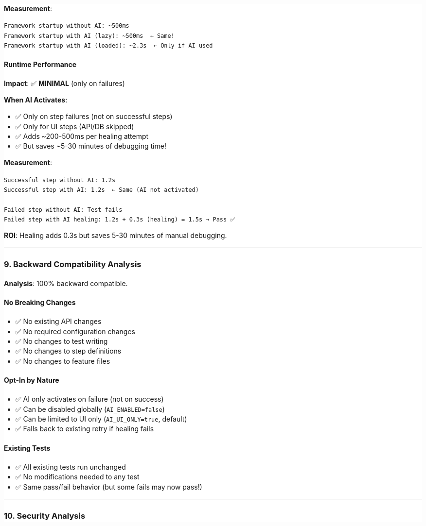 **Measurement**:
```
Framework startup without AI: ~500ms
Framework startup with AI (lazy): ~500ms  ← Same!
Framework startup with AI (loaded): ~2.3s  ← Only if AI used
```

#### Runtime Performance
**Impact**: ✅ **MINIMAL** (only on failures)

**When AI Activates**:
- ✅ Only on step failures (not on successful steps)
- ✅ Only for UI steps (API/DB skipped)
- ✅ Adds ~200-500ms per healing attempt
- ✅ But saves ~5-30 minutes of debugging time!

**Measurement**:
```
Successful step without AI: 1.2s
Successful step with AI: 1.2s  ← Same (AI not activated)

Failed step without AI: Test fails
Failed step with AI healing: 1.2s + 0.3s (healing) = 1.5s → Pass ✅
```

**ROI**: Healing adds 0.3s but saves 5-30 minutes of manual debugging.

---

### 9. Backward Compatibility Analysis

**Analysis**: 100% backward compatible.

#### No Breaking Changes
- ✅ No existing API changes
- ✅ No required configuration changes
- ✅ No changes to test writing
- ✅ No changes to step definitions
- ✅ No changes to feature files

#### Opt-In by Nature
- ✅ AI only activates on failure (not on success)
- ✅ Can be disabled globally (`AI_ENABLED=false`)
- ✅ Can be limited to UI only (`AI_UI_ONLY=true`, default)
- ✅ Falls back to existing retry if healing fails

#### Existing Tests
- ✅ All existing tests run unchanged
- ✅ No modifications needed to any test
- ✅ Same pass/fail behavior (but some fails may now pass!)

---

### 10. Security Analysis

